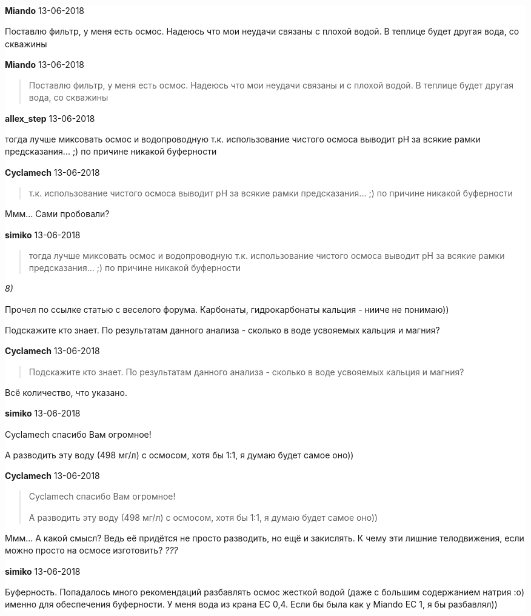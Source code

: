 **Miando** 13-06-2018

Поставлю фильтр, у меня есть осмос. Надеюсь что мои неудачи связаны с плохой водой. В теплице будет другая вода, со скважины


**Miando** 13-06-2018

> Поставлю фильтр, у меня есть осмос. Надеюсь что мои неудачи связаны и с плохой водой. В теплице будет другая вода, со скважины



**allex_step** 13-06-2018

тогда лучше миксовать осмос и водопроводную т.к. использование чистого осмоса выводит pH за всякие рамки предсказания... ;) по причине никакой буферности


**Cyclamech** 13-06-2018

> т.к. использование чистого осмоса выводит pH за всякие рамки предсказания... ;) по причине никакой буферности

Ммм… Сами пробовали?


**simiko** 13-06-2018

> тогда лучше миксовать осмос и водопроводную т.к. использование чистого осмоса выводит pH за всякие рамки предсказания... ;) по причине никакой буферности

*8)*

Прочел по ссылке статью с веселого форума. Карбонаты, гидрокарбонаты кальция - нииче не понимаю)) 

Подскажите кто знает. По результатам данного анализа - сколько в воде усвояемых кальция и магния?


**Cyclamech** 13-06-2018

> Подскажите кто знает. По результатам данного анализа - сколько в воде усвояемых кальция и магния?

Всё количество, что указано.


**simiko** 13-06-2018

Cyclamech спасибо Вам огромное! 

А разводить эту воду (498 мг/л) с осмосом, хотя бы 1:1, я думаю будет самое оно))


**Cyclamech** 13-06-2018

> Cyclamech спасибо Вам огромное! 
> 
> А разводить эту воду (498 мг/л) с осмосом, хотя бы 1:1, я думаю будет самое оно))

Ммм… А какой смысл? Ведь её придётся не просто разводить, но ещё и закислять. К чему эти лишние телодвижения, если можно просто на осмосе изготовить? *???*


**simiko** 13-06-2018

Буферность. Попадалось много рекомендаций разбавлять осмос жесткой водой (даже с большим содержанием натрия :o) именно для обеспечения буферности. У меня вода из крана ЕС 0,4. Если бы была как у Miando ЕС 1, я бы разбавлял))
